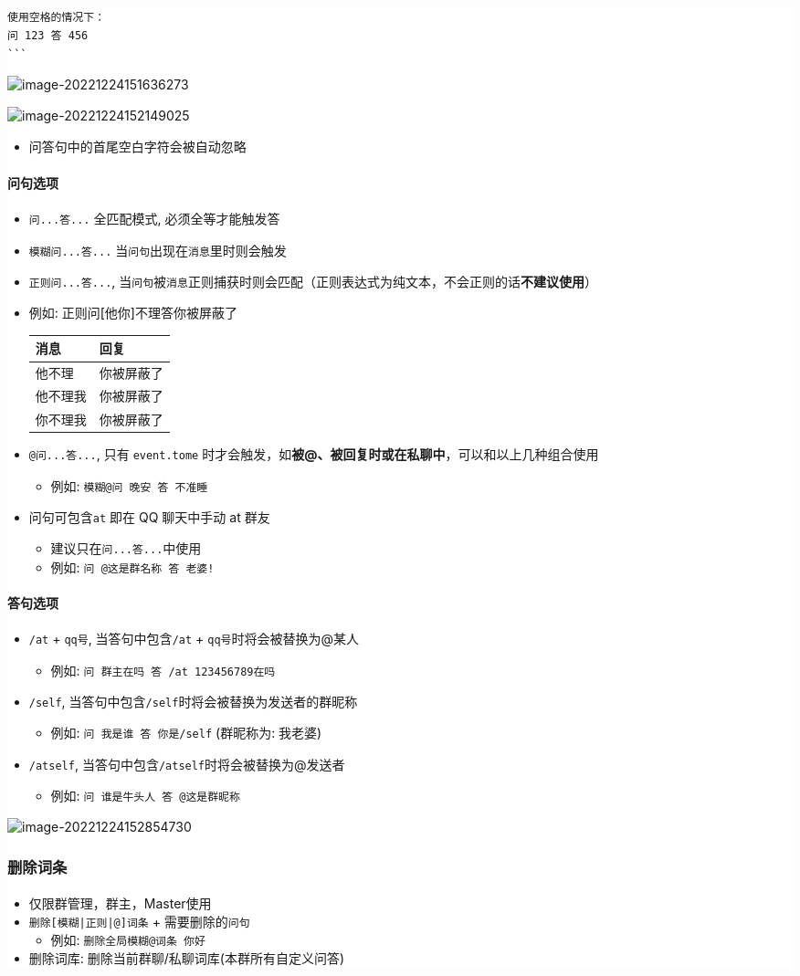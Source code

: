     使用空格的情况下：
    问 123 答 456
    ```

![image-20221224151636273](https://jescaim-personal-images.oss-cn-hangzhou.aliyuncs.com/image-20221224151636273.png)

![image-20221224152149025](https://jescaim-personal-images.oss-cn-hangzhou.aliyuncs.com/image-20221224152149025.png)

- 问答句中的首尾空白字符会被自动忽略



#### 问句选项

- `问...答...` 全匹配模式, 必须全等才能触发答

- `模糊问...答...` 当`问句`出现在`消息`里时则会触发

- `正则问...答...`, 当`问句`被`消息`正则捕获时则会匹配（正则表达式为纯文本，不会正则的话**不建议使用**）

- 例如: 正则问[他你]不理答你被屏蔽了

  | 消息     | 回复       |
  | -------- | ---------- |
  | 他不理   | 你被屏蔽了 |
  | 他不理我 | 你被屏蔽了 |
  | 你不理我 | 你被屏蔽了 |

- `@问...答...`, 只有 `event.tome` 时才会触发，如**被@、被回复时或在私聊中**，可以和以上几种组合使用

  - 例如: `模糊@问 晚安 答 不准睡`

- 问句可包含`at` 即在 QQ 聊天中手动 at 群友

  - 建议只在`问...答...`中使用
  - 例如: `问 @这是群名称 答 老婆!`

#### 答句选项

- `/at` + `qq号`, 当答句中包含`/at` + `qq号`时将会被替换为@某人

  - 例如: `问 群主在吗 答 /at 123456789在吗`

- `/self`, 当答句中包含`/self`时将会被替换为发送者的群昵称
  - 例如: `问 我是谁 答 你是/self` (群昵称为: 我老婆)

- `/atself`, 当答句中包含`/atself`时将会被替换为@发送者
  - 例如: `问 谁是牛头人 答 @这是群昵称`

![image-20221224152854730](https://jescaim-personal-images.oss-cn-hangzhou.aliyuncs.com/image-20221224152854730.png)

### 删除词条

- 仅限群管理，群主，Master使用
- `删除[模糊|正则|@]词条` + 需要删除的`问句`
  - 例如: `删除全局模糊@词条 你好`
- 删除词库: 删除当前群聊/私聊词库(本群所有自定义问答)
